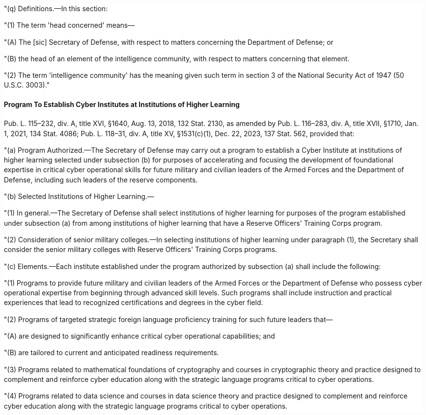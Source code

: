 "(q) Definitions.—In this section:

"(1) The term 'head concerned' means—

"(A) The [sic] Secretary of Defense, with respect to matters concerning the Department of Defense; or

"(B) the head of an element of the intelligence community, with respect to matters concerning that element.

"(2) The term 'intelligence community' has the meaning given such term in section 3 of the National Security Act of 1947 (50 U.S.C. 3003)."

#### Program To Establish Cyber Institutes at Institutions of Higher Learning ####

Pub. L. 115–232, div. A, title XVI, §1640, Aug. 13, 2018, 132 Stat. 2130, as amended by Pub. L. 116–283, div. A, title XVII, §1710, Jan. 1, 2021, 134 Stat. 4086; Pub. L. 118–31, div. A, title XV, §1531(c)(1), Dec. 22, 2023, 137 Stat. 562, provided that:

"(a) Program Authorized.—The Secretary of Defense may carry out a program to establish a Cyber Institute at institutions of higher learning selected under subsection (b) for purposes of accelerating and focusing the development of foundational expertise in critical cyber operational skills for future military and civilian leaders of the Armed Forces and the Department of Defense, including such leaders of the reserve components.

"(b) Selected Institutions of Higher Learning.—

"(1) In general.—The Secretary of Defense shall select institutions of higher learning for purposes of the program established under subsection (a) from among institutions of higher learning that have a Reserve Officers' Training Corps program.

"(2) Consideration of senior military colleges.—In selecting institutions of higher learning under paragraph (1), the Secretary shall consider the senior military colleges with Reserve Officers' Training Corps programs.

"(c) Elements.—Each institute established under the program authorized by subsection (a) shall include the following:

"(1) Programs to provide future military and civilian leaders of the Armed Forces or the Department of Defense who possess cyber operational expertise from beginning through advanced skill levels. Such programs shall include instruction and practical experiences that lead to recognized certifications and degrees in the cyber field.

"(2) Programs of targeted strategic foreign language proficiency training for such future leaders that—

"(A) are designed to significantly enhance critical cyber operational capabilities; and

"(B) are tailored to current and anticipated readiness requirements.

"(3) Programs related to mathematical foundations of cryptography and courses in cryptographic theory and practice designed to complement and reinforce cyber education along with the strategic language programs critical to cyber operations.

"(4) Programs related to data science and courses in data science theory and practice designed to complement and reinforce cyber education along with the strategic language programs critical to cyber operations.
